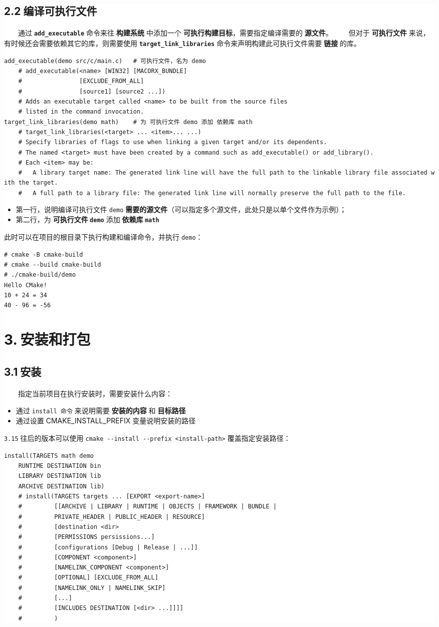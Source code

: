 ## 2.2 编译可执行文件
&emsp;&emsp;通过 **`add_executable`** 命令来往 **构建系统** 中添加一个 **可执行构建目标**，需要指定编译需要的 **源文件**。
&emsp;&emsp;但对于 **可执行文件** 来说，有时候还会需要依赖其它的库，则需要使用 **`target_link_libraries`** 命令来声明构建此可执行文件需要 **链接** 的库。


```shell
add_executable(demo src/c/main.c)   # 可执行文件，名为 demo
    # add_executable(<name> [WIN32] [MACORX_BUNDLE]
    #                [EXCLUDE_FROM_ALL]
    #                [source1] [source2 ...])
    # Adds an executable target called <name> to be built from the source files
    # listed in the command invocation.
target_link_libraries(demo math)    # 为 可执行文件 demo 添加 依赖库 math
    # target_link_libraries(<target> ... <item>... ...)
    # Specify libraries of flags to use when linking a given target and/or its dependents.
    # The named <target> must have been created by a command such as add_executable() or add_library().
    # Each <item> may be:
    #   A library target name: The generated link line will have the full path to the linkable library file associated with the target.
    #   A full path to a library file: The generated link line will normally preserve the full path to the file.
```


+ 第一行，说明编译可执行文件 `demo` **需要的源文件**（可以指定多个源文件，此处只是以单个文件作为示例）；
+ 第二行，为 **可执行文件 `demo`** 添加 **依赖库 `math`**

此时可以在项目的根目录下执行构建和编译命令，并执行 `demo`：
```shell
# cmake -B cmake-build
# cmake --build cmake-build
# ./cmake-build/demo
Hello CMake!
10 + 24 = 34
40 - 96 = -56
```
# 3. 安装和打包
## 3.1 安装
&emsp;&emsp;指定当前项目在执行安装时，需要安装什么内容：
+ 通过 `install 命令` 来说明需要 **安装的内容** 和 **目标路径**
+ 通过设置 CMAKE_INSTALL_PREFIX 变量说明安装的路径

`3.15` 往后的版本可以使用 `cmake --install --prefix <install-path>` 覆盖指定安装路径：
```shell
install(TARGETS math demo
    RUNTIME DESTINATION bin
    LIBRARY DESTINATION lib
    ARCHIVE DESTINATION lib)
    # install(TARGETS targets ... [EXPORT <export-name>]
    #         [[ARCHIVE | LIBRARY | RUNTIME | OBJECTS | FRAMEWORK | BUNDLE |
    #         PRIVATE_HEADER | PUBLIC_HEADER | RESOURCE]
    #         [destination <dir>
    #         [PERMISSIONS persissions...]
    #         [configurations [Debug | Release | ...]]
    #         [COMPONENT <component>]
    #         [NAMELINK_COMPONENT <component>]
    #         [OPTIONAL] [EXCLUDE_FROM_ALL]
    #         [NAMELINK_ONLY | NAMELINK_SKIP]
    #         [...]
    #         [INCLUDES DESTINATION [<dir> ...]]]]
    #         )
```